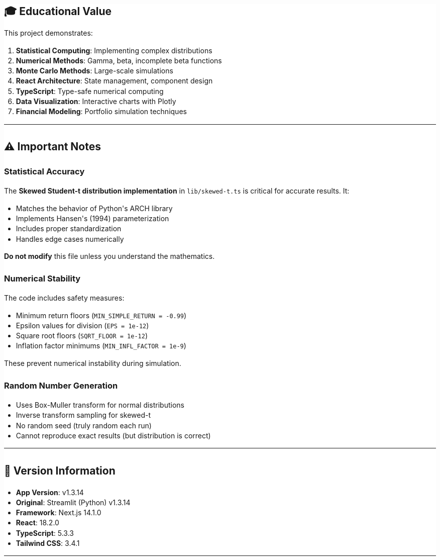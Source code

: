 
## 🎓 Educational Value

This project demonstrates:

1. **Statistical Computing**: Implementing complex distributions
2. **Numerical Methods**: Gamma, beta, incomplete beta functions
3. **Monte Carlo Methods**: Large-scale simulations
4. **React Architecture**: State management, component design
5. **TypeScript**: Type-safe numerical computing
6. **Data Visualization**: Interactive charts with Plotly
7. **Financial Modeling**: Portfolio simulation techniques

---

## ⚠️ Important Notes

### Statistical Accuracy

The **Skewed Student-t distribution implementation** in `lib/skewed-t.ts` is critical for accurate results. It:

- Matches the behavior of Python's ARCH library
- Implements Hansen's (1994) parameterization
- Includes proper standardization
- Handles edge cases numerically

**Do not modify** this file unless you understand the mathematics.

### Numerical Stability

The code includes safety measures:

- Minimum return floors (`MIN_SIMPLE_RETURN = -0.99`)
- Epsilon values for division (`EPS = 1e-12`)
- Square root floors (`SQRT_FLOOR = 1e-12`)
- Inflation factor minimums (`MIN_INFL_FACTOR = 1e-9`)

These prevent numerical instability during simulation.

### Random Number Generation

- Uses Box-Muller transform for normal distributions
- Inverse transform sampling for skewed-t
- No random seed (truly random each run)
- Cannot reproduce exact results (but distribution is correct)

---

## 📝 Version Information

- **App Version**: v1.3.14
- **Original**: Streamlit (Python) v1.3.14
- **Framework**: Next.js 14.1.0
- **React**: 18.2.0
- **TypeScript**: 5.3.3
- **Tailwind CSS**: 3.4.1

---